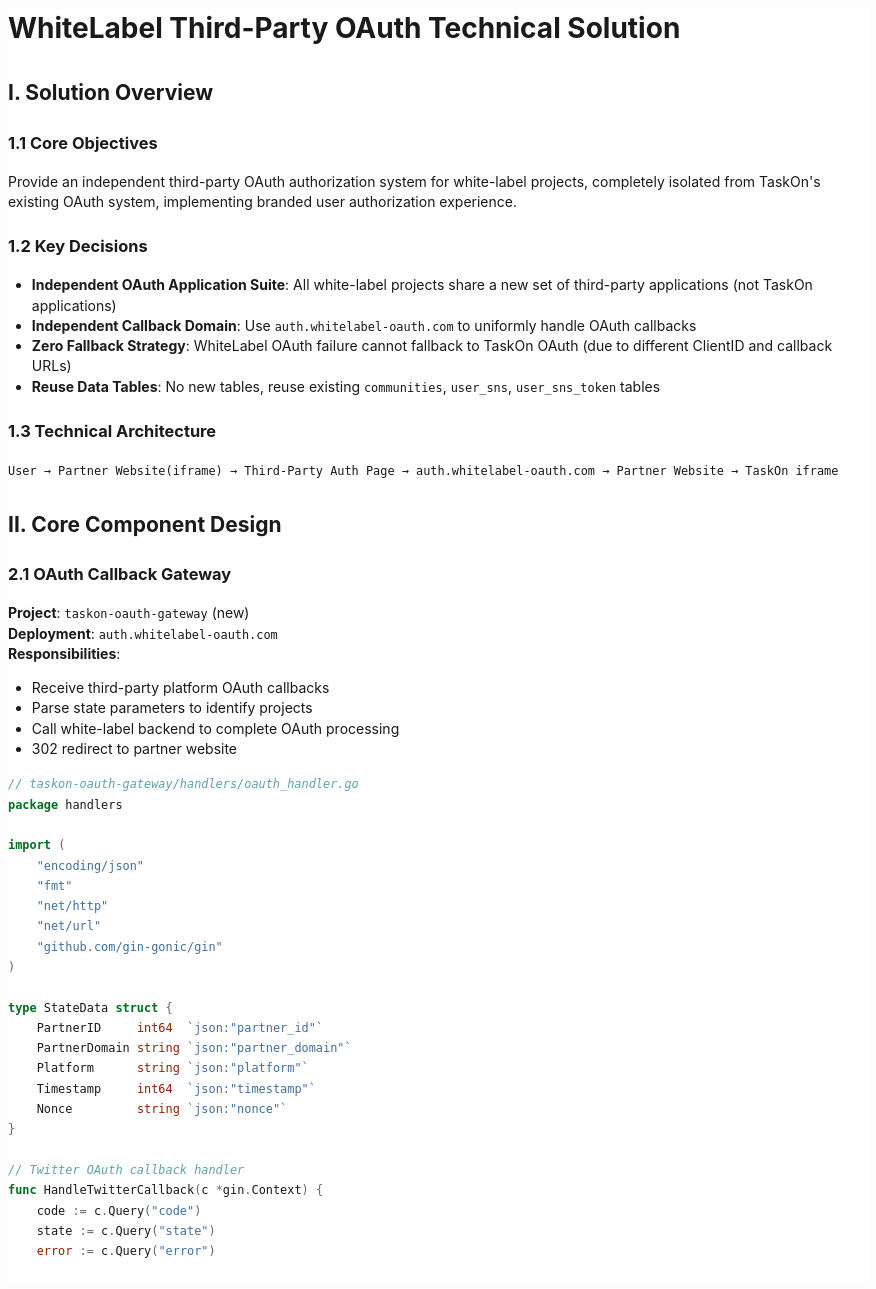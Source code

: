 # WhiteLabel Third-Party OAuth Technical Solution

## I. Solution Overview

### 1.1 Core Objectives
Provide an independent third-party OAuth authorization system for white-label projects, completely isolated from TaskOn's existing OAuth system, implementing branded user authorization experience.

### 1.2 Key Decisions
- **Independent OAuth Application Suite**: All white-label projects share a new set of third-party applications (not TaskOn applications)
- **Independent Callback Domain**: Use `auth.whitelabel-oauth.com` to uniformly handle OAuth callbacks
- **Zero Fallback Strategy**: WhiteLabel OAuth failure cannot fallback to TaskOn OAuth (due to different ClientID and callback URLs)
- **Reuse Data Tables**: No new tables, reuse existing `communities`, `user_sns`, `user_sns_token` tables

### 1.3 Technical Architecture
```
User → Partner Website(iframe) → Third-Party Auth Page → auth.whitelabel-oauth.com → Partner Website → TaskOn iframe
```

## II. Core Component Design

### 2.1 OAuth Callback Gateway
**Project**: `taskon-oauth-gateway` (new)  
**Deployment**: `auth.whitelabel-oauth.com`  
**Responsibilities**: 
- Receive third-party platform OAuth callbacks
- Parse state parameters to identify projects
- Call white-label backend to complete OAuth processing
- 302 redirect to partner website

```go
// taskon-oauth-gateway/handlers/oauth_handler.go
package handlers

import (
    "encoding/json"
    "fmt"
    "net/http"
    "net/url"
    "github.com/gin-gonic/gin"
)

type StateData struct {
    PartnerID     int64  `json:"partner_id"`
    PartnerDomain string `json:"partner_domain"`
    Platform      string `json:"platform"`
    Timestamp     int64  `json:"timestamp"`
    Nonce         string `json:"nonce"`
}

// Twitter OAuth callback handler
func HandleTwitterCallback(c *gin.Context) {
    code := c.Query("code")
    state := c.Query("state")
    error := c.Query("error")
    
```
